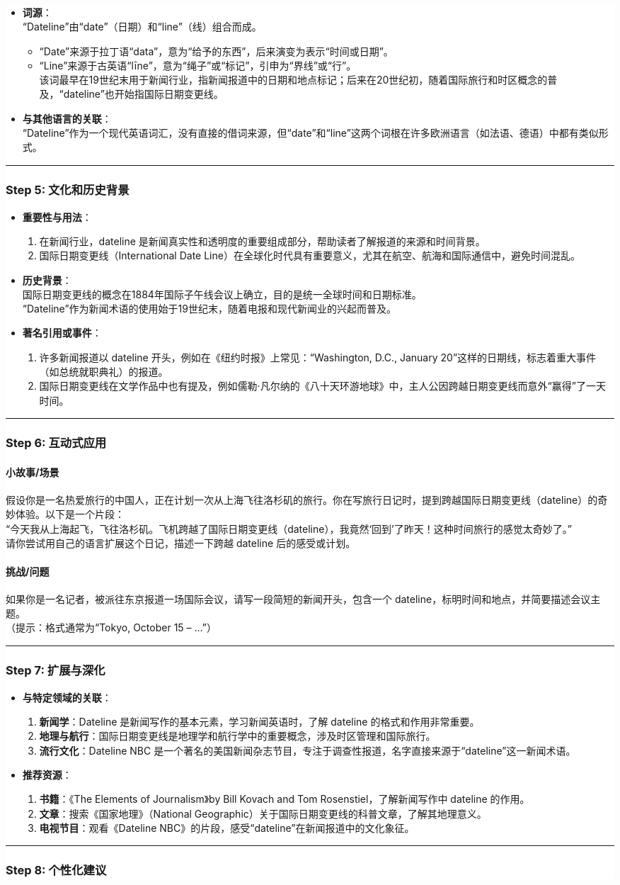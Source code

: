- **词源**：  
  “Dateline”由“date”（日期）和“line”（线）组合而成。  
  - “Date”来源于拉丁语“data”，意为“给予的东西”，后来演变为表示“时间或日期”。  
  - “Line”来源于古英语“līne”，意为“绳子”或“标记”，引申为“界线”或“行”。  
  该词最早在19世纪末用于新闻行业，指新闻报道中的日期和地点标记；后来在20世纪初，随着国际旅行和时区概念的普及，“dateline”也开始指国际日期变更线。

- **与其他语言的关联**：  
  “Dateline”作为一个现代英语词汇，没有直接的借词来源，但“date”和“line”这两个词根在许多欧洲语言（如法语、德语）中都有类似形式。

---

### **Step 5: 文化和历史背景**

- **重要性与用法**：  
  1. 在新闻行业，dateline 是新闻真实性和透明度的重要组成部分，帮助读者了解报道的来源和时间背景。  
  2. 国际日期变更线（International Date Line）在全球化时代具有重要意义，尤其在航空、航海和国际通信中，避免时间混乱。

- **历史背景**：  
  国际日期变更线的概念在1884年国际子午线会议上确立，目的是统一全球时间和日期标准。  
  “Dateline”作为新闻术语的使用始于19世纪末，随着电报和现代新闻业的兴起而普及。

- **著名引用或事件**：  
  1. 许多新闻报道以 dateline 开头，例如在《纽约时报》上常见：“Washington, D.C., January 20”这样的日期线，标志着重大事件（如总统就职典礼）的报道。  
  2. 国际日期变更线在文学作品中也有提及，例如儒勒·凡尔纳的《八十天环游地球》中，主人公因跨越日期变更线而意外“赢得”了一天时间。

---

### **Step 6: 互动式应用**

#### **小故事/场景**  
假设你是一名热爱旅行的中国人，正在计划一次从上海飞往洛杉矶的旅行。你在写旅行日记时，提到跨越国际日期变更线（dateline）的奇妙体验。以下是一个片段：  
“今天我从上海起飞，飞往洛杉矶。飞机跨越了国际日期变更线（dateline），我竟然‘回到’了昨天！这种时间旅行的感觉太奇妙了。”  
请你尝试用自己的语言扩展这个日记，描述一下跨越 dateline 后的感受或计划。

#### **挑战/问题**  
如果你是一名记者，被派往东京报道一场国际会议，请写一段简短的新闻开头，包含一个 dateline，标明时间和地点，并简要描述会议主题。  
（提示：格式通常为“Tokyo, October 15 – ...”）

---

### **Step 7: 扩展与深化**

- **与特定领域的关联**：  
  1. **新闻学**：Dateline 是新闻写作的基本元素，学习新闻英语时，了解 dateline 的格式和作用非常重要。  
  2. **地理与航行**：国际日期变更线是地理学和航行学中的重要概念，涉及时区管理和国际旅行。  
  3. **流行文化**：Dateline NBC 是一个著名的美国新闻杂志节目，专注于调查性报道，名字直接来源于“dateline”这一新闻术语。

- **推荐资源**：  
  1. **书籍**：《The Elements of Journalism》by Bill Kovach and Tom Rosenstiel，了解新闻写作中 dateline 的作用。  
  2. **文章**：搜索《国家地理》（National Geographic）关于国际日期变更线的科普文章，了解其地理意义。  
  3. **电视节目**：观看《Dateline NBC》的片段，感受“dateline”在新闻报道中的文化象征。

---

### **Step 8: 个性化建议**
